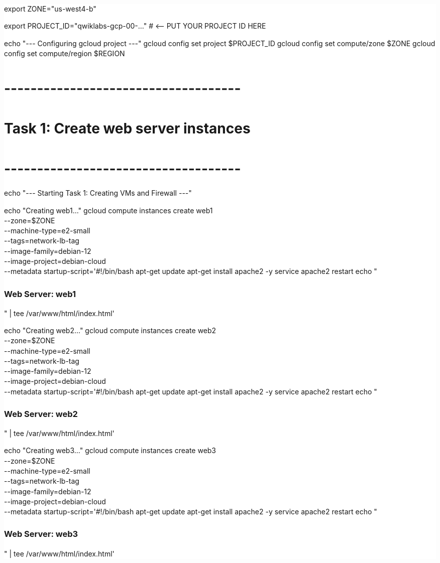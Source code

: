 export ZONE="us-west4-b"

export PROJECT_ID="qwiklabs-gcp-00-..." # <-- PUT YOUR PROJECT ID HERE

echo "--- Configuring gcloud project ---"
gcloud config set project $PROJECT_ID
gcloud config set compute/zone $ZONE
gcloud config set compute/region $REGION

# ------------------------------------
# Task 1: Create web server instances
# ------------------------------------
echo "--- Starting Task 1: Creating VMs and Firewall ---"

echo "Creating web1..."
gcloud compute instances create web1 \
--zone=$ZONE \
--machine-type=e2-small \
--tags=network-lb-tag \
--image-family=debian-12 \
--image-project=debian-cloud \
--metadata startup-script='#!/bin/bash
apt-get update
apt-get install apache2 -y
service apache2 restart
echo "<h3>Web Server: web1</h3>" | tee /var/www/html/index.html'

echo "Creating web2..."
gcloud compute instances create web2 \
--zone=$ZONE \
--machine-type=e2-small \
--tags=network-lb-tag \
--image-family=debian-12 \
--image-project=debian-cloud \
--metadata startup-script='#!/bin/bash
apt-get update
apt-get install apache2 -y
service apache2 restart
echo "<h3>Web Server: web2</h3>" | tee /var/www/html/index.html'

echo "Creating web3..."
gcloud compute instances create web3 \
--zone=$ZONE \
--machine-type=e2-small \
--tags=network-lb-tag \
--image-family=debian-12 \
--image-project=debian-cloud \
--metadata startup-script='#!/bin/bash
apt-get update
apt-get install apache2 -y
service apache2 restart
echo "<h3>Web Server: web3</h3>" | tee /var/www/html/index.html'
